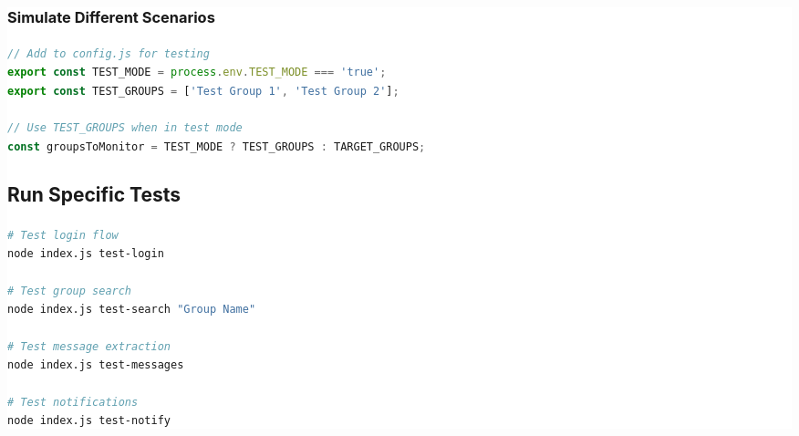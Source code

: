 ### Simulate Different Scenarios
```javascript
// Add to config.js for testing
export const TEST_MODE = process.env.TEST_MODE === 'true';
export const TEST_GROUPS = ['Test Group 1', 'Test Group 2'];

// Use TEST_GROUPS when in test mode
const groupsToMonitor = TEST_MODE ? TEST_GROUPS : TARGET_GROUPS;
```

## Run Specific Tests

```bash
# Test login flow
node index.js test-login

# Test group search
node index.js test-search "Group Name"

# Test message extraction
node index.js test-messages

# Test notifications
node index.js test-notify
```